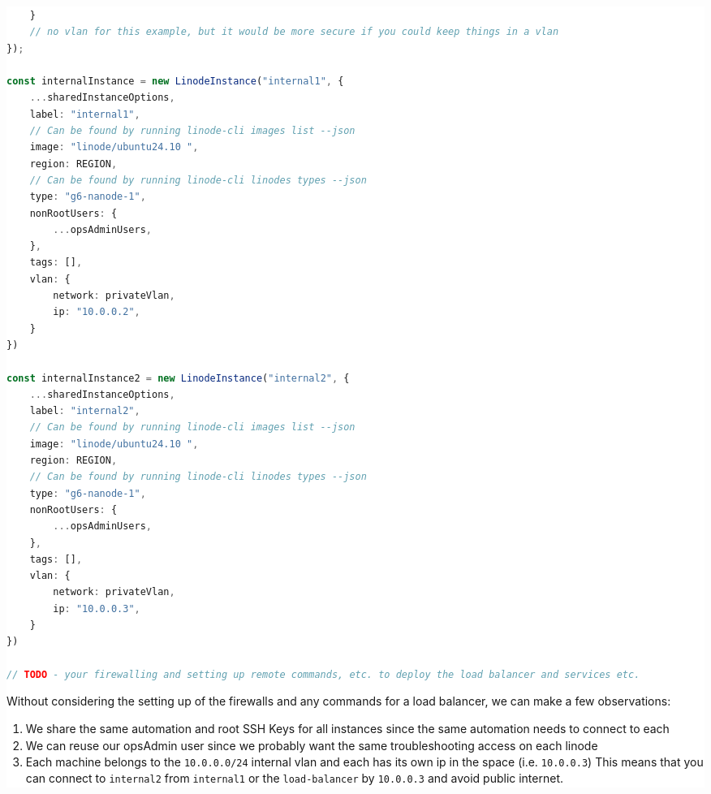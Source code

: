 ```typescript
    }
	// no vlan for this example, but it would be more secure if you could keep things in a vlan
});

const internalInstance = new LinodeInstance("internal1", {
    ...sharedInstanceOptions,
	label: "internal1",
	// Can be found by running linode-cli images list --json
	image: "linode/ubuntu24.10 ",
	region: REGION,
	// Can be found by running linode-cli linodes types --json
	type: "g6-nanode-1",
	nonRootUsers: {
        ...opsAdminUsers,
	},
	tags: [],
    vlan: {
        network: privateVlan,
        ip: "10.0.0.2",
    }
})

const internalInstance2 = new LinodeInstance("internal2", {
    ...sharedInstanceOptions,
	label: "internal2",
	// Can be found by running linode-cli images list --json
	image: "linode/ubuntu24.10 ",
	region: REGION,
	// Can be found by running linode-cli linodes types --json
	type: "g6-nanode-1",
	nonRootUsers: {
        ...opsAdminUsers,
	},
	tags: [],
    vlan: {
        network: privateVlan,
        ip: "10.0.0.3",
    }
})

// TODO - your firewalling and setting up remote commands, etc. to deploy the load balancer and services etc.
```

Without considering the setting up of the firewalls and any commands for a load balancer, we can make a few observations:

1. We share the same automation and root SSH Keys for all instances since the same automation needs to connect to each
2. We can reuse our opsAdmin user since we probably want the same troubleshooting access on each linode
3. Each machine belongs to the `10.0.0.0/24` internal vlan and each has its own ip in the space (i.e. `10.0.0.3`)
     This means that you can connect to `internal2` from `internal1` or the `load-balancer` by `10.0.0.3` and avoid public internet.
